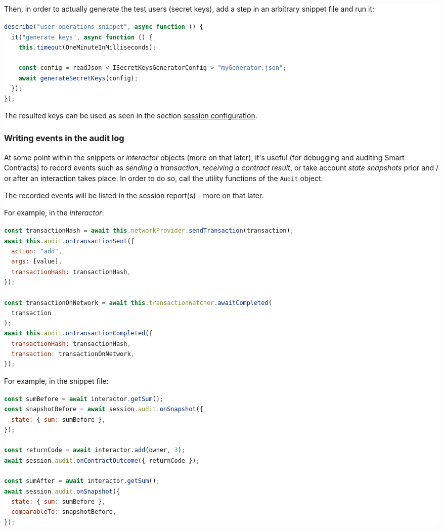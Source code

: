 
Then, in order to actually generate the test users (secret keys), add a step in an arbitrary snippet file and run it:

```js
describe("user operations snippet", async function () {
  it("generate keys", async function () {
    this.timeout(OneMinuteInMilliseconds);

    const config = readJson < ISecretKeysGeneratorConfig > "myGenerator.json";
    await generateSecretKeys(config);
  });
});
```

The resulted keys can be used as seen in the section [session configuration](/sdk-and-tools/sdk-js/writing-and-testing-sdk-js-interactions#session-configuration).

[comment]: # (mx-context-auto)

### Writing events in the audit log

At some point within the snippets or _interactor_ objects (more on that later), it's useful (for debugging and auditing Smart Contracts) to record events such as _sending a transaction_, _receiving a contract result_, or take account _state snapshots_ prior and / or after an interaction takes place. In order to do so, call the utility functions of the `Audit` object.

The recorded events will be listed in the session report(s) - more on that later.

For example, in the _interactor_:

```js
const transactionHash = await this.networkProvider.sendTransaction(transaction);
await this.audit.onTransactionSent({
  action: "add",
  args: [value],
  transactionHash: transactionHash,
});

const transactionOnNetwork = await this.transactionWatcher.awaitCompleted(
  transaction
);
await this.audit.onTransactionCompleted({
  transactionHash: transactionHash,
  transaction: transactionOnNetwork,
});
```

For example, in the snippet file:

```js
const sumBefore = await interactor.getSum();
const snapshotBefore = await session.audit.onSnapshot({
  state: { sum: sumBefore },
});

const returnCode = await interactor.add(owner, 3);
await session.audit.onContractOutcome({ returnCode });

const sumAfter = await interactor.getSum();
await session.audit.onSnapshot({
  state: { sum: sumBefore },
  comparableTo: snapshotBefore,
});
```


[comment]: # (mx-abstract)